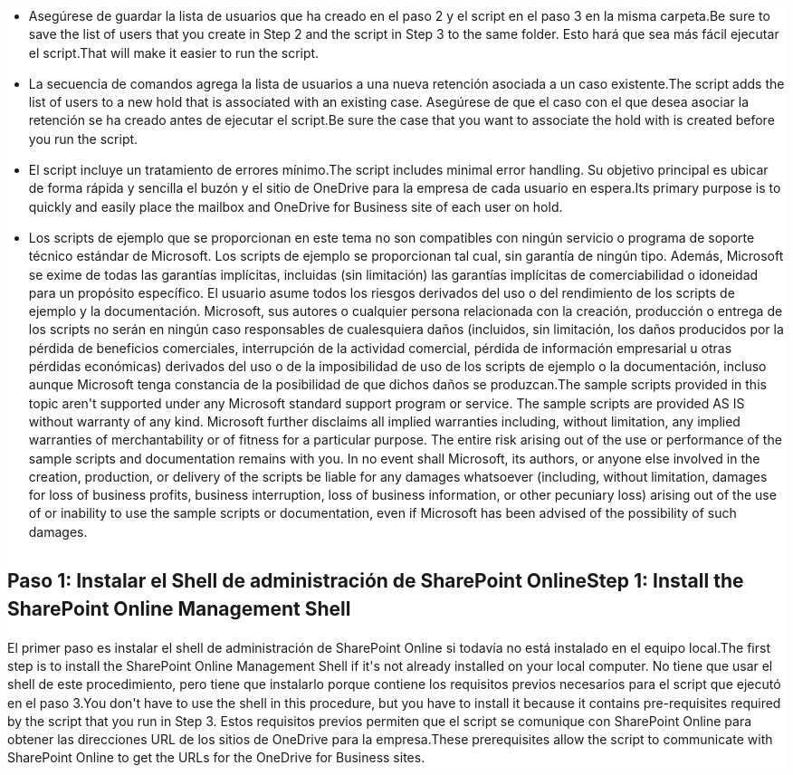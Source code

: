 - <span data-ttu-id="90d37-122">Asegúrese de guardar la lista de usuarios que ha creado en el paso 2 y el script en el paso 3 en la misma carpeta.</span><span class="sxs-lookup"><span data-stu-id="90d37-122">Be sure to save the list of users that you create in Step 2 and the script in Step 3 to the same folder.</span></span> <span data-ttu-id="90d37-123">Esto hará que sea más fácil ejecutar el script.</span><span class="sxs-lookup"><span data-stu-id="90d37-123">That will make it easier to run the script.</span></span>
    
- <span data-ttu-id="90d37-124">La secuencia de comandos agrega la lista de usuarios a una nueva retención asociada a un caso existente.</span><span class="sxs-lookup"><span data-stu-id="90d37-124">The script adds the list of users to a new hold that is associated with an existing case.</span></span> <span data-ttu-id="90d37-125">Asegúrese de que el caso con el que desea asociar la retención se ha creado antes de ejecutar el script.</span><span class="sxs-lookup"><span data-stu-id="90d37-125">Be sure the case that you want to associate the hold with is created before you run the script.</span></span>
    
- <span data-ttu-id="90d37-126">El script incluye un tratamiento de errores mínimo.</span><span class="sxs-lookup"><span data-stu-id="90d37-126">The script includes minimal error handling.</span></span> <span data-ttu-id="90d37-127">Su objetivo principal es ubicar de forma rápida y sencilla el buzón y el sitio de OneDrive para la empresa de cada usuario en espera.</span><span class="sxs-lookup"><span data-stu-id="90d37-127">Its primary purpose is to quickly and easily place the mailbox and OneDrive for Business site of each user on hold.</span></span>
    
- <span data-ttu-id="90d37-p108">Los scripts de ejemplo que se proporcionan en este tema no son compatibles con ningún servicio o programa de soporte técnico estándar de Microsoft. Los scripts de ejemplo se proporcionan tal cual, sin garantía de ningún tipo. Además, Microsoft se exime de todas las garantías implícitas, incluidas (sin limitación) las garantías implícitas de comerciabilidad o idoneidad para un propósito específico. El usuario asume todos los riesgos derivados del uso o del rendimiento de los scripts de ejemplo y la documentación. Microsoft, sus autores o cualquier persona relacionada con la creación, producción o entrega de los scripts no serán en ningún caso responsables de cualesquiera daños (incluidos, sin limitación, los daños producidos por la pérdida de beneficios comerciales, interrupción de la actividad comercial, pérdida de información empresarial u otras pérdidas económicas) derivados del uso o de la imposibilidad de uso de los scripts de ejemplo o la documentación, incluso aunque Microsoft tenga constancia de la posibilidad de que dichos daños se produzcan.</span><span class="sxs-lookup"><span data-stu-id="90d37-p108">The sample scripts provided in this topic aren't supported under any Microsoft standard support program or service. The sample scripts are provided AS IS without warranty of any kind. Microsoft further disclaims all implied warranties including, without limitation, any implied warranties of merchantability or of fitness for a particular purpose. The entire risk arising out of the use or performance of the sample scripts and documentation remains with you. In no event shall Microsoft, its authors, or anyone else involved in the creation, production, or delivery of the scripts be liable for any damages whatsoever (including, without limitation, damages for loss of business profits, business interruption, loss of business information, or other pecuniary loss) arising out of the use of or inability to use the sample scripts or documentation, even if Microsoft has been advised of the possibility of such damages.</span></span>

## <a name="step-1-install-the-sharepoint-online-management-shell"></a><span data-ttu-id="90d37-133">Paso 1: Instalar el Shell de administración de SharePoint Online</span><span class="sxs-lookup"><span data-stu-id="90d37-133">Step 1: Install the SharePoint Online Management Shell</span></span>

<span data-ttu-id="90d37-134">El primer paso es instalar el shell de administración de SharePoint Online si todavía no está instalado en el equipo local.</span><span class="sxs-lookup"><span data-stu-id="90d37-134">The first step is to install the SharePoint Online Management Shell if it's not already installed on your local computer.</span></span> <span data-ttu-id="90d37-135">No tiene que usar el shell de este procedimiento, pero tiene que instalarlo porque contiene los requisitos previos necesarios para el script que ejecutó en el paso 3.</span><span class="sxs-lookup"><span data-stu-id="90d37-135">You don't have to use the shell in this procedure, but you have to install it because it contains pre-requisites required by the script that you run in Step 3.</span></span> <span data-ttu-id="90d37-136">Estos requisitos previos permiten que el script se comunique con SharePoint Online para obtener las direcciones URL de los sitios de OneDrive para la empresa.</span><span class="sxs-lookup"><span data-stu-id="90d37-136">These prerequisites allow the script to communicate with SharePoint Online to get the URLs for the OneDrive for Business sites.</span></span>
  